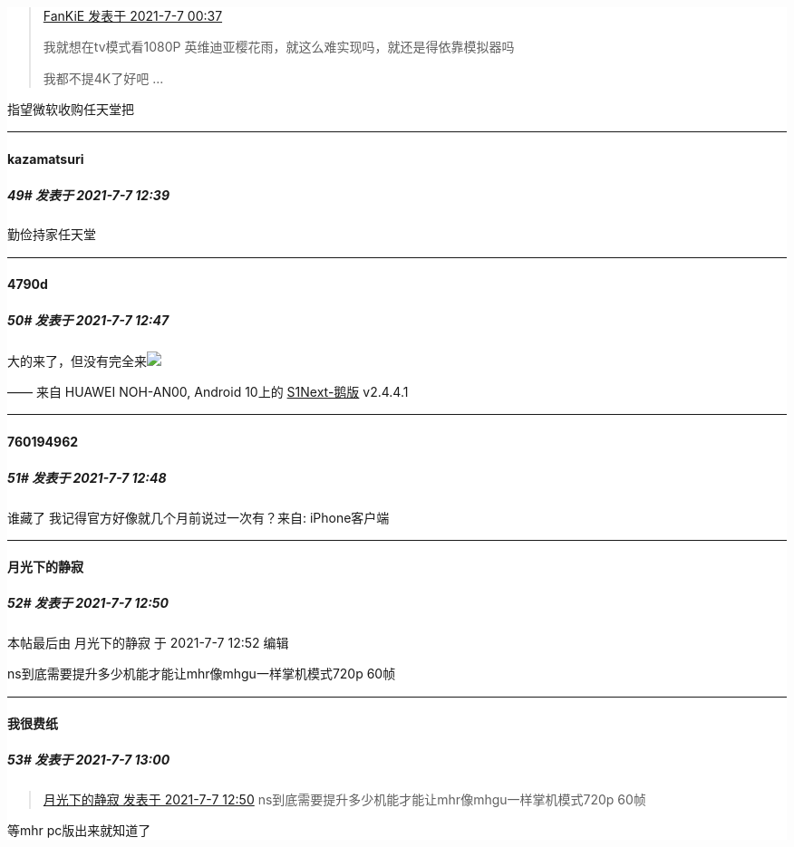 <blockquote><a href="httphttps://bbs.saraba1st.com/2b/forum.php?mod=redirect&amp;goto=findpost&amp;pid=51866078&amp;ptid=2014050" target="_blank">FanKiE 发表于 2021-7-7 00:37</a>

我就想在tv模式看1080P 英维迪亚樱花雨，就这么难实现吗，就还是得依靠模拟器吗

我都不提4K了好吧 ...</blockquote>
指望微软收购任天堂把


*****

####  kazamatsuri  
##### 49#       发表于 2021-7-7 12:39


勤俭持家任天堂


*****

####  4790d  
##### 50#       发表于 2021-7-7 12:47


大的来了，但没有完全来<img src="https://static.saraba1st.com/image/smiley/face2017/047.png" referrerpolicy="no-referrer">

—— 来自 HUAWEI NOH-AN00, Android 10上的 [S1Next-鹅版](https://github.com/ykrank/S1-Next/releases) v2.4.4.1


*****

####  760194962  
##### 51#       发表于 2021-7-7 12:48


谁藏了 我记得官方好像就几个月前说过一次有？来自: iPhone客户端


*****

####  月光下的静寂  
##### 52#       发表于 2021-7-7 12:50


 本帖最后由 月光下的静寂 于 2021-7-7 12:52 编辑 

ns到底需要提升多少机能才能让mhr像mhgu一样掌机模式720p 60帧


*****

####  我很费纸  
##### 53#       发表于 2021-7-7 13:00


<blockquote><a href="httphttps://bbs.saraba1st.com/2b/forum.php?mod=redirect&amp;goto=findpost&amp;pid=51870901&amp;ptid=2014050" target="_blank">月光下的静寂 发表于 2021-7-7 12:50</a>
ns到底需要提升多少机能才能让mhr像mhgu一样掌机模式720p 60帧</blockquote>
等mhr pc版出来就知道了
